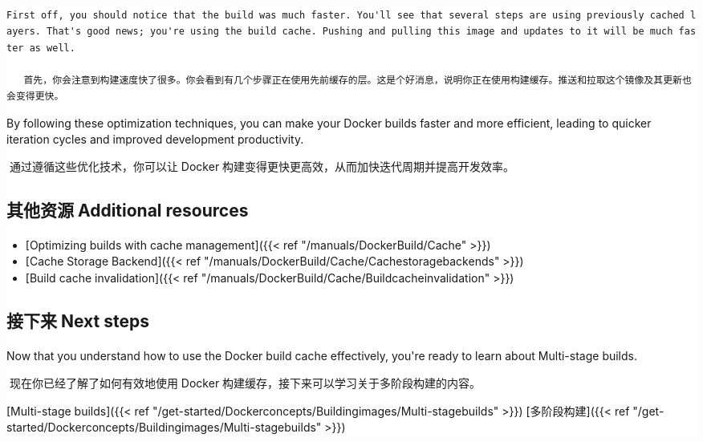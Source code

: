     First off, you should notice that the build was much faster. You'll see that several steps are using previously cached layers. That's good news; you're using the build cache. Pushing and pulling this image and updates to it will be much faster as well.
    
    ​	首先，你会注意到构建速度快了很多。你会看到有几个步骤正在使用先前缓存的层。这是个好消息，说明你正在使用构建缓存。推送和拉取这个镜像及其更新也会变得更快。

By following these optimization techniques, you can make your Docker builds faster and more efficient, leading to quicker iteration cycles and improved development productivity.

​	通过遵循这些优化技术，你可以让 Docker 构建变得更快更高效，从而加快迭代周期并提高开发效率。

## 其他资源 Additional resources

- [Optimizing builds with cache management]({{< ref "/manuals/DockerBuild/Cache" >}})
- [Cache Storage Backend]({{< ref "/manuals/DockerBuild/Cache/Cachestoragebackends" >}})
- [Build cache invalidation]({{< ref "/manuals/DockerBuild/Cache/Buildcacheinvalidation" >}})

## 接下来 Next steps

Now that you understand how to use the Docker build cache effectively, you're ready to learn about Multi-stage builds.

​	现在你已经了解了如何有效地使用 Docker 构建缓存，接下来可以学习关于多阶段构建的内容。

[Multi-stage builds]({{< ref "/get-started/Dockerconcepts/Buildingimages/Multi-stagebuilds" >}}) [多阶段构建]({{< ref "/get-started/Dockerconcepts/Buildingimages/Multi-stagebuilds" >}})
